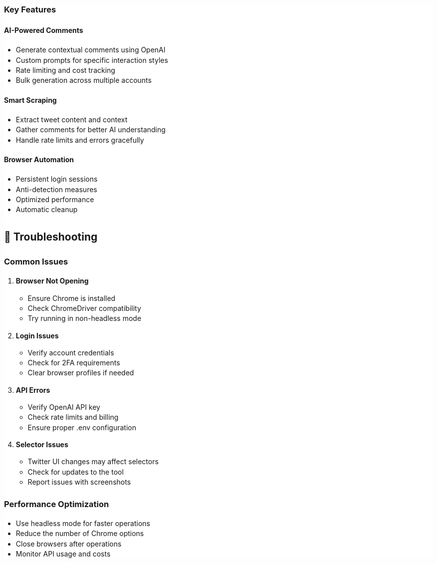 ### Key Features

#### AI-Powered Comments

- Generate contextual comments using OpenAI
- Custom prompts for specific interaction styles
- Rate limiting and cost tracking
- Bulk generation across multiple accounts

#### Smart Scraping

- Extract tweet content and context
- Gather comments for better AI understanding
- Handle rate limits and errors gracefully

#### Browser Automation

- Persistent login sessions
- Anti-detection measures
- Optimized performance
- Automatic cleanup

## 🔧 Troubleshooting

### Common Issues

1. **Browser Not Opening**

   - Ensure Chrome is installed
   - Check ChromeDriver compatibility
   - Try running in non-headless mode

2. **Login Issues**

   - Verify account credentials
   - Check for 2FA requirements
   - Clear browser profiles if needed

3. **API Errors**

   - Verify OpenAI API key
   - Check rate limits and billing
   - Ensure proper .env configuration

4. **Selector Issues**
   - Twitter UI changes may affect selectors
   - Check for updates to the tool
   - Report issues with screenshots

### Performance Optimization

- Use headless mode for faster operations
- Reduce the number of Chrome options
- Close browsers after operations
- Monitor API usage and costs
